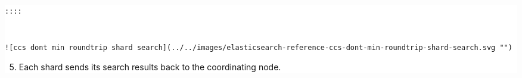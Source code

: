     ::::


    ![ccs dont min roundtrip shard search](../../images/elasticsearch-reference-ccs-dont-min-roundtrip-shard-search.svg "")

5. Each shard sends its search results back to the coordinating node.
